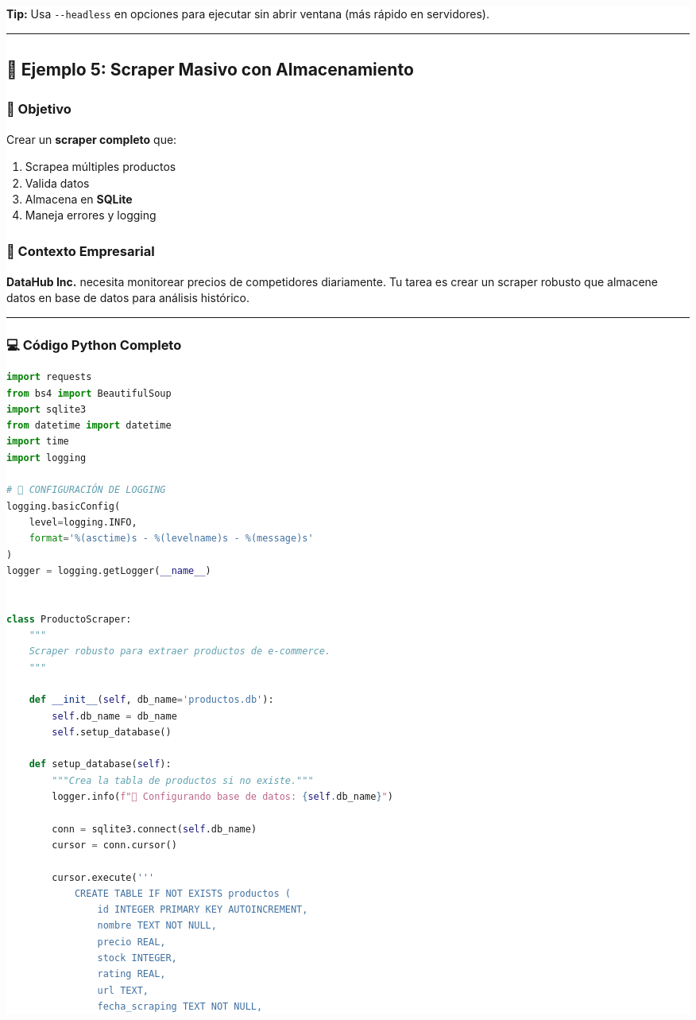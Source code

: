 **Tip:** Usa `--headless` en opciones para ejecutar sin abrir ventana (más rápido en servidores).

---

## 📕 Ejemplo 5: Scraper Masivo con Almacenamiento

### 🎯 Objetivo

Crear un **scraper completo** que:
1. Scrapea múltiples productos
2. Valida datos
3. Almacena en **SQLite**
4. Maneja errores y logging

### 📝 Contexto Empresarial

**DataHub Inc.** necesita monitorear precios de competidores diariamente. Tu tarea es crear un scraper robusto que almacene datos en base de datos para análisis histórico.

---

### 💻 Código Python Completo

```python
import requests
from bs4 import BeautifulSoup
import sqlite3
from datetime import datetime
import time
import logging

# 🔧 CONFIGURACIÓN DE LOGGING
logging.basicConfig(
    level=logging.INFO,
    format='%(asctime)s - %(levelname)s - %(message)s'
)
logger = logging.getLogger(__name__)


class ProductoScraper:
    """
    Scraper robusto para extraer productos de e-commerce.
    """

    def __init__(self, db_name='productos.db'):
        self.db_name = db_name
        self.setup_database()

    def setup_database(self):
        """Crea la tabla de productos si no existe."""
        logger.info(f"📂 Configurando base de datos: {self.db_name}")

        conn = sqlite3.connect(self.db_name)
        cursor = conn.cursor()

        cursor.execute('''
            CREATE TABLE IF NOT EXISTS productos (
                id INTEGER PRIMARY KEY AUTOINCREMENT,
                nombre TEXT NOT NULL,
                precio REAL,
                stock INTEGER,
                rating REAL,
                url TEXT,
                fecha_scraping TEXT NOT NULL,
```